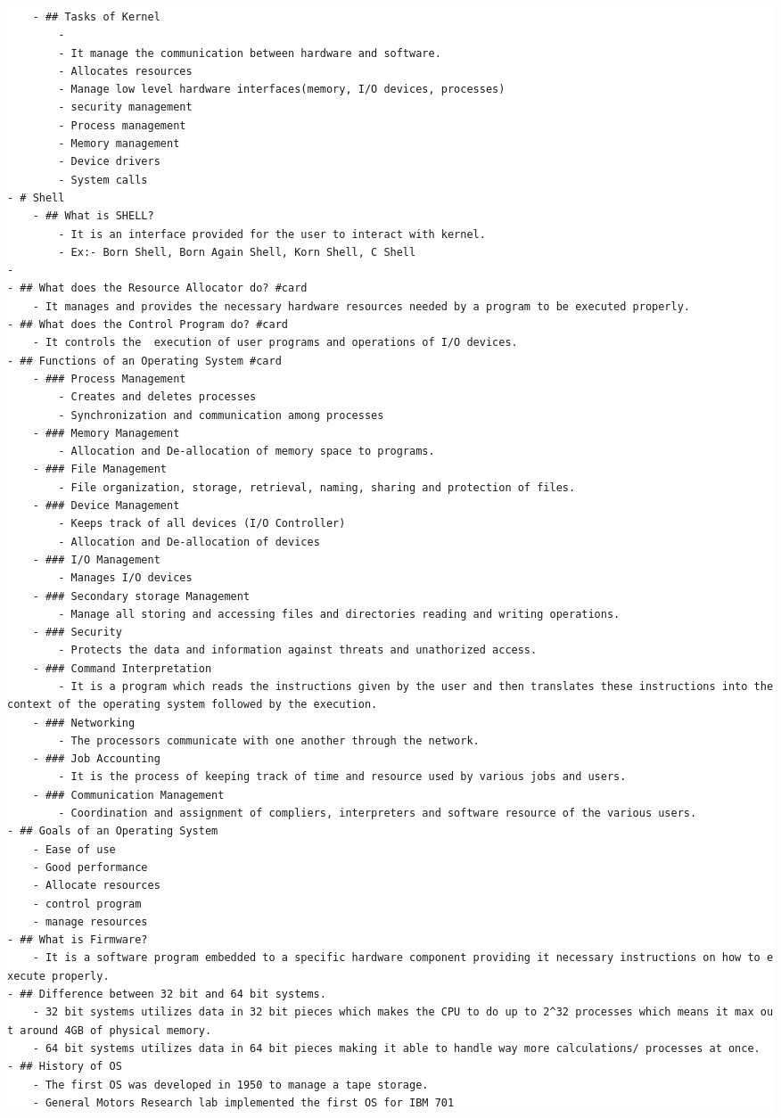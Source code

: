 		- ## Tasks of Kernel
			-
			- It manage the communication between hardware and software.
			- Allocates resources
			- Manage low level hardware interfaces(memory, I/O devices, processes)
			- security management
			- Process management
			- Memory management
			- Device drivers
			- System calls
	- # Shell
		- ## What is SHELL?
			- It is an interface provided for the user to interact with kernel.
			- Ex:- Born Shell, Born Again Shell, Korn Shell, C Shell
	-
	- ## What does the Resource Allocator do? #card
		- It manages and provides the necessary hardware resources needed by a program to be executed properly.
	- ## What does the Control Program do? #card
		- It controls the  execution of user programs and operations of I/O devices.
	- ## Functions of an Operating System #card
		- ### Process Management
			- Creates and deletes processes
			- Synchronization and communication among processes
		- ### Memory Management
			- Allocation and De-allocation of memory space to programs.
		- ### File Management
			- File organization, storage, retrieval, naming, sharing and protection of files.
		- ### Device Management
			- Keeps track of all devices (I/O Controller)
			- Allocation and De-allocation of devices
		- ### I/O Management
			- Manages I/O devices
		- ### Secondary storage Management
			- Manage all storing and accessing files and directories reading and writing operations.
		- ### Security
			- Protects the data and information against threats and unathorized access.
		- ### Command Interpretation
			- It is a program which reads the instructions given by the user and then translates these instructions into the context of the operating system followed by the execution.
		- ### Networking
			- The processors communicate with one another through the network.
		- ### Job Accounting
			- It is the process of keeping track of time and resource used by various jobs and users.
		- ### Communication Management
			- Coordination and assignment of compliers, interpreters and software resource of the various users.
	- ## Goals of an Operating System
		- Ease of use
		- Good performance
		- Allocate resources
		- control program
		- manage resources
	- ## What is Firmware?
		- It is a software program embedded to a specific hardware component providing it necessary instructions on how to execute properly.
	- ## Difference between 32 bit and 64 bit systems.
		- 32 bit systems utilizes data in 32 bit pieces which makes the CPU to do up to 2^32 processes which means it max out around 4GB of physical memory.
		- 64 bit systems utilizes data in 64 bit pieces making it able to handle way more calculations/ processes at once.
	- ## History of OS
		- The first OS was developed in 1950 to manage a tape storage.
		- General Motors Research lab implemented the first OS for IBM 701